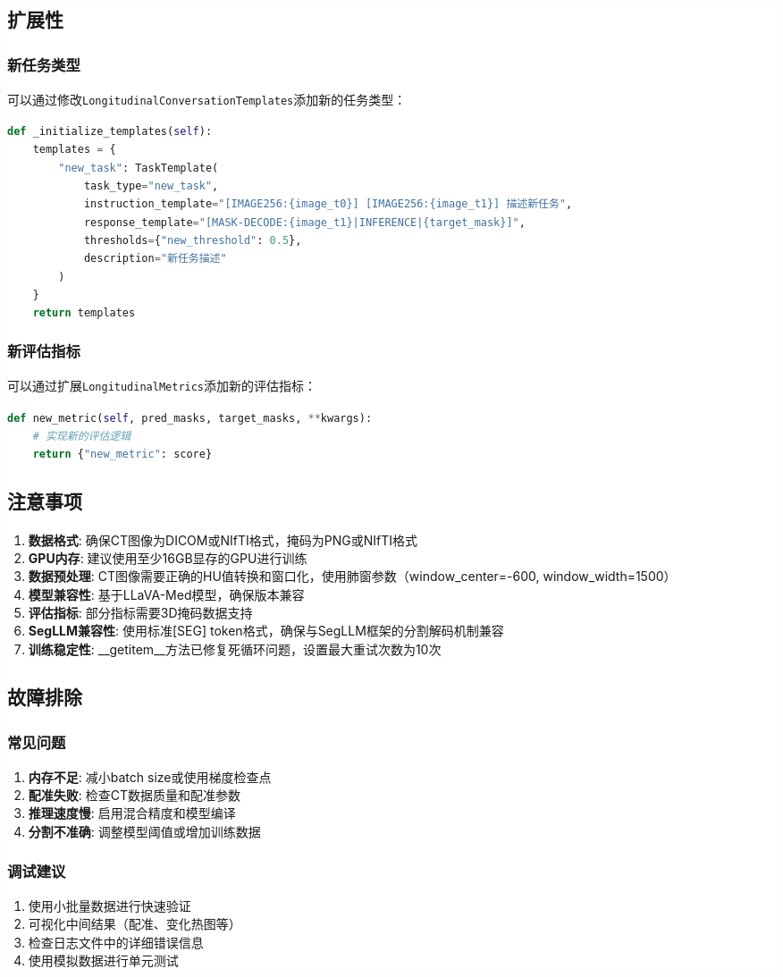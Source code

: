 ## 扩展性

### 新任务类型
可以通过修改`LongitudinalConversationTemplates`添加新的任务类型：

```python
def _initialize_templates(self):
    templates = {
        "new_task": TaskTemplate(
            task_type="new_task",
            instruction_template="[IMAGE256:{image_t0}] [IMAGE256:{image_t1}] 描述新任务",
            response_template="[MASK-DECODE:{image_t1}|INFERENCE|{target_mask}]",
            thresholds={"new_threshold": 0.5},
            description="新任务描述"
        )
    }
    return templates
```

### 新评估指标
可以通过扩展`LongitudinalMetrics`添加新的评估指标：

```python
def new_metric(self, pred_masks, target_masks, **kwargs):
    # 实现新的评估逻辑
    return {"new_metric": score}
```

## 注意事项

1. **数据格式**: 确保CT图像为DICOM或NIfTI格式，掩码为PNG或NIfTI格式
2. **GPU内存**: 建议使用至少16GB显存的GPU进行训练
3. **数据预处理**: CT图像需要正确的HU值转换和窗口化，使用肺窗参数（window_center=-600, window_width=1500）
4. **模型兼容性**: 基于LLaVA-Med模型，确保版本兼容
5. **评估指标**: 部分指标需要3D掩码数据支持
6. **SegLLM兼容性**: 使用标准[SEG] token格式，确保与SegLLM框架的分割解码机制兼容
7. **训练稳定性**: __getitem__方法已修复死循环问题，设置最大重试次数为10次

## 故障排除

### 常见问题

1. **内存不足**: 减小batch size或使用梯度检查点
2. **配准失败**: 检查CT数据质量和配准参数
3. **推理速度慢**: 启用混合精度和模型编译
4. **分割不准确**: 调整模型阈值或增加训练数据

### 调试建议

1. 使用小批量数据进行快速验证
2. 可视化中间结果（配准、变化热图等）
3. 检查日志文件中的详细错误信息
4. 使用模拟数据进行单元测试
